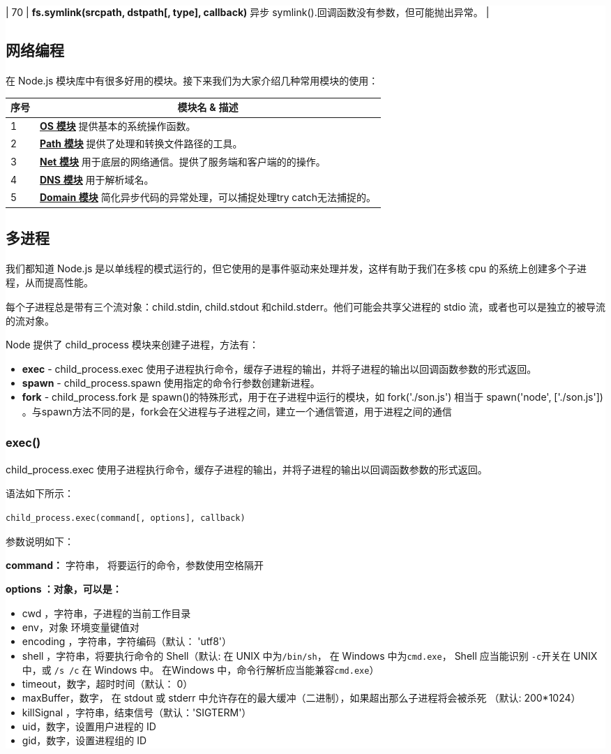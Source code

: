 | 70   | **fs.symlink(srcpath, dstpath[, type], callback)** 异步 symlink().回调函数没有参数，但可能抛出异常。 |



## 网络编程

在 Node.js 模块库中有很多好用的模块。接下来我们为大家介绍几种常用模块的使用：

| 序号 | 模块名 & 描述                                                |
| ---- | ------------------------------------------------------------ |
| 1    | [**OS 模块**](http://www.runoob.com/nodejs/nodejs-os-module.html) 提供基本的系统操作函数。 |
| 2    | [**Path 模块**](http://www.runoob.com/nodejs/nodejs-path-module.html) 提供了处理和转换文件路径的工具。 |
| 3    | [**Net 模块**](http://www.runoob.com/nodejs/nodejs-net-module.html) 用于底层的网络通信。提供了服务端和客户端的的操作。 |
| 4    | [**DNS 模块**](http://www.runoob.com/nodejs/nodejs-dns-module.html) 用于解析域名。 |
| 5    | [**Domain 模块**](http://www.runoob.com/nodejs/nodejs-domain-module.html) 简化异步代码的异常处理，可以捕捉处理try catch无法捕捉的。 |



## 多进程

我们都知道 Node.js 是以单线程的模式运行的，但它使用的是事件驱动来处理并发，这样有助于我们在多核 cpu 的系统上创建多个子进程，从而提高性能。

每个子进程总是带有三个流对象：child.stdin, child.stdout 和child.stderr。他们可能会共享父进程的 stdio 流，或者也可以是独立的被导流的流对象。

Node 提供了 child_process 模块来创建子进程，方法有：

- **exec** - child_process.exec 使用子进程执行命令，缓存子进程的输出，并将子进程的输出以回调函数参数的形式返回。
- **spawn** - child_process.spawn 使用指定的命令行参数创建新进程。
- **fork** - child_process.fork 是 spawn()的特殊形式，用于在子进程中运行的模块，如 fork('./son.js') 相当于 spawn('node', ['./son.js']) 。与spawn方法不同的是，fork会在父进程与子进程之间，建立一个通信管道，用于进程之间的通信

### exec()

child_process.exec 使用子进程执行命令，缓存子进程的输出，并将子进程的输出以回调函数参数的形式返回。

语法如下所示：

```
child_process.exec(command[, options], callback)
```

参数说明如下：

**command：** 字符串， 将要运行的命令，参数使用空格隔开

**options ：对象，可以是：**

- cwd ，字符串，子进程的当前工作目录
- env，对象 环境变量键值对
- encoding ，字符串，字符编码（默认： 'utf8'）
- shell ，字符串，将要执行命令的 Shell（默认: 在 UNIX 中为`/bin/sh`， 在 Windows 中为`cmd.exe`， Shell 应当能识别 `-c`开关在 UNIX 中，或 `/s /c` 在 Windows 中。 在Windows 中，命令行解析应当能兼容`cmd.exe`）
- timeout，数字，超时时间（默认： 0）
- maxBuffer，数字， 在 stdout 或 stderr 中允许存在的最大缓冲（二进制），如果超出那么子进程将会被杀死 （默认: 200*1024）
- killSignal ，字符串，结束信号（默认：'SIGTERM'）
- uid，数字，设置用户进程的 ID
- gid，数字，设置进程组的 ID
